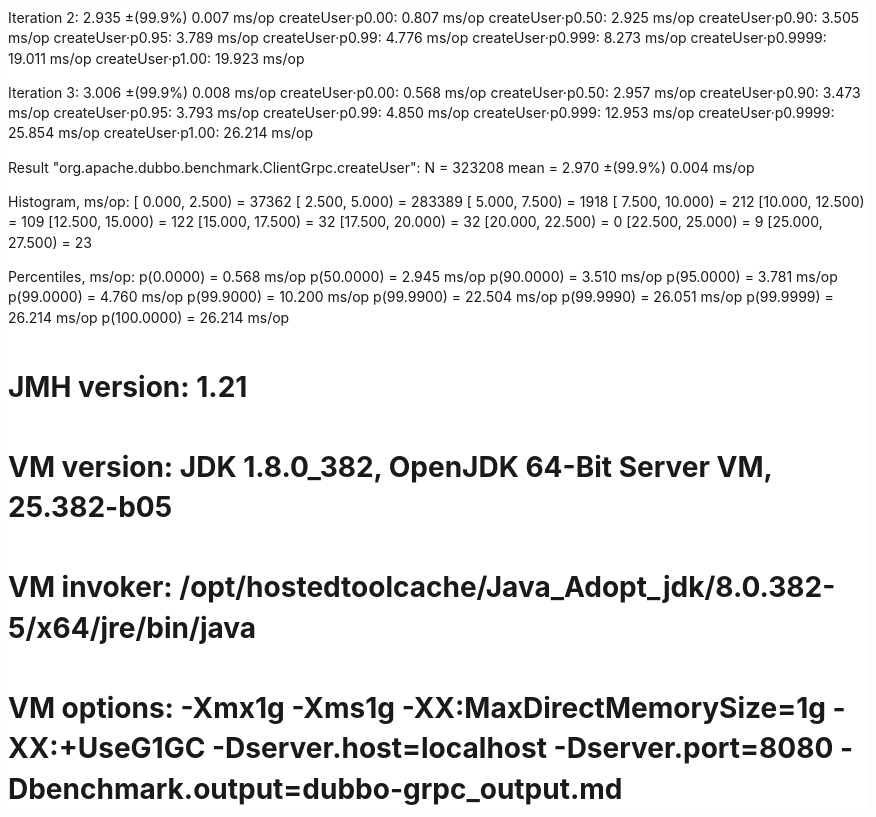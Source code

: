 Iteration   2: 2.935 ±(99.9%) 0.007 ms/op
                 createUser·p0.00:   0.807 ms/op
                 createUser·p0.50:   2.925 ms/op
                 createUser·p0.90:   3.505 ms/op
                 createUser·p0.95:   3.789 ms/op
                 createUser·p0.99:   4.776 ms/op
                 createUser·p0.999:  8.273 ms/op
                 createUser·p0.9999: 19.011 ms/op
                 createUser·p1.00:   19.923 ms/op

Iteration   3: 3.006 ±(99.9%) 0.008 ms/op
                 createUser·p0.00:   0.568 ms/op
                 createUser·p0.50:   2.957 ms/op
                 createUser·p0.90:   3.473 ms/op
                 createUser·p0.95:   3.793 ms/op
                 createUser·p0.99:   4.850 ms/op
                 createUser·p0.999:  12.953 ms/op
                 createUser·p0.9999: 25.854 ms/op
                 createUser·p1.00:   26.214 ms/op



Result "org.apache.dubbo.benchmark.ClientGrpc.createUser":
  N = 323208
  mean =      2.970 ±(99.9%) 0.004 ms/op

  Histogram, ms/op:
    [ 0.000,  2.500) = 37362 
    [ 2.500,  5.000) = 283389 
    [ 5.000,  7.500) = 1918 
    [ 7.500, 10.000) = 212 
    [10.000, 12.500) = 109 
    [12.500, 15.000) = 122 
    [15.000, 17.500) = 32 
    [17.500, 20.000) = 32 
    [20.000, 22.500) = 0 
    [22.500, 25.000) = 9 
    [25.000, 27.500) = 23 

  Percentiles, ms/op:
      p(0.0000) =      0.568 ms/op
     p(50.0000) =      2.945 ms/op
     p(90.0000) =      3.510 ms/op
     p(95.0000) =      3.781 ms/op
     p(99.0000) =      4.760 ms/op
     p(99.9000) =     10.200 ms/op
     p(99.9900) =     22.504 ms/op
     p(99.9990) =     26.051 ms/op
     p(99.9999) =     26.214 ms/op
    p(100.0000) =     26.214 ms/op


# JMH version: 1.21
# VM version: JDK 1.8.0_382, OpenJDK 64-Bit Server VM, 25.382-b05
# VM invoker: /opt/hostedtoolcache/Java_Adopt_jdk/8.0.382-5/x64/jre/bin/java
# VM options: -Xmx1g -Xms1g -XX:MaxDirectMemorySize=1g -XX:+UseG1GC -Dserver.host=localhost -Dserver.port=8080 -Dbenchmark.output=dubbo-grpc_output.md
